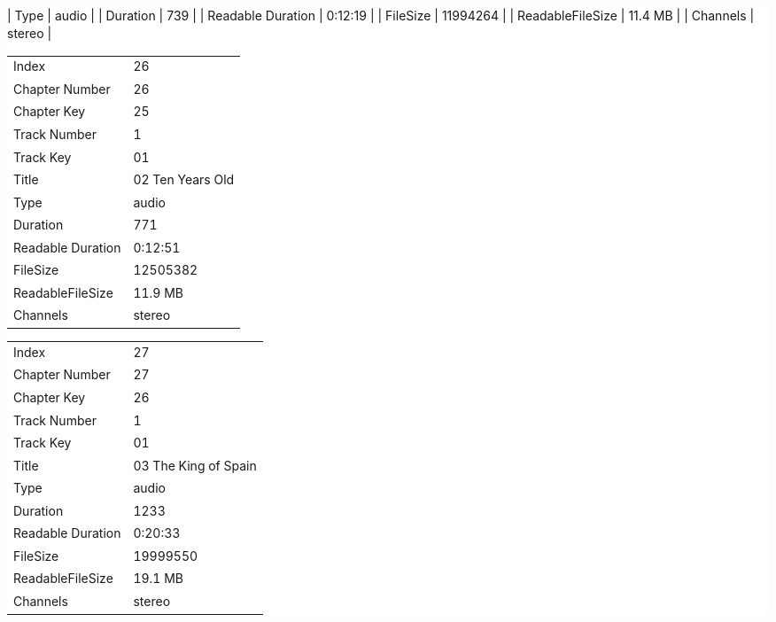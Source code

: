 | Type | audio |
| Duration | 739 |
| Readable Duration | 0:12:19 |
| FileSize | 11994264 |
| ReadableFileSize | 11.4 MB |
| Channels | stereo |

|  |  |
| - | - |
| Index | 26 |
| Chapter Number | 26 |
| Chapter Key | 25 |
| Track Number | 1 |
| Track Key | 01 |
| Title | 02 Ten Years Old |
| Type | audio |
| Duration | 771 |
| Readable Duration | 0:12:51 |
| FileSize | 12505382 |
| ReadableFileSize | 11.9 MB |
| Channels | stereo |

|  |  |
| - | - |
| Index | 27 |
| Chapter Number | 27 |
| Chapter Key | 26 |
| Track Number | 1 |
| Track Key | 01 |
| Title | 03 The King of Spain |
| Type | audio |
| Duration | 1233 |
| Readable Duration | 0:20:33 |
| FileSize | 19999550 |
| ReadableFileSize | 19.1 MB |
| Channels | stereo |
